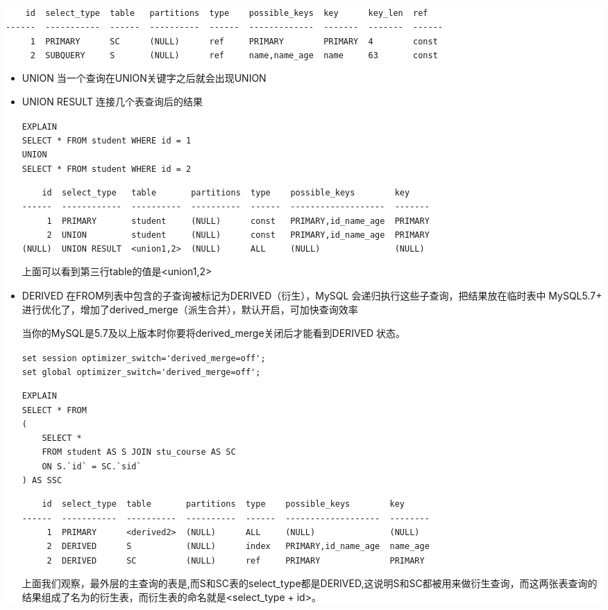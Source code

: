   ```mysql
      id  select_type  table   partitions  type    possible_keys  key      key_len  ref      
  ------  -----------  ------  ----------  ------  -------------  -------  -------  ------ 
       1  PRIMARY      SC      (NULL)      ref     PRIMARY        PRIMARY  4        const  
       2  SUBQUERY     S       (NULL)      ref     name,name_age  name     63       const   
  ```

* UNION 当一个查询在UNION关键字之后就会出现UNION

* UNION RESULT 连接几个表查询后的结果

  ```mysql
  EXPLAIN
  SELECT * FROM student WHERE id = 1
  UNION
  SELECT * FROM student WHERE id = 2
  ```

  ```mysql
      id  select_type   table       partitions  type    possible_keys        key      
  ------  ------------  ----------  ----------  ------  -------------------  ------- 
       1  PRIMARY       student     (NULL)      const   PRIMARY,id_name_age  PRIMARY  
       2  UNION         student     (NULL)      const   PRIMARY,id_name_age  PRIMARY 
  (NULL)  UNION RESULT  <union1,2>  (NULL)      ALL     (NULL)               (NULL)  
  ```

  上面可以看到第三行table的值是<union1,2>

* DERIVED 在FROM列表中包含的子查询被标记为DERIVED（衍生），MySQL
  会递归执行这些子查询，把结果放在临时表中
  MySQL5.7+ 进行优化了，增加了derived_merge（派生合并），默认开启，可加快查询效率

  当你的MySQL是5.7及以上版本时你要将derived_merge关闭后才能看到DERIVED 状态。

  ```mysql
  set session optimizer_switch='derived_merge=off';
  set global optimizer_switch='derived_merge=off'; 
  ```

  ```mysql
  EXPLAIN
  SELECT * FROM 
  (
      SELECT * 
      FROM student AS S JOIN stu_course AS SC 
      ON S.`id` = SC.`sid`
  ) AS SSC
  ```

  ```mysql
      id  select_type  table       partitions  type    possible_keys        key       
  ------  -----------  ----------  ----------  ------  -------------------  -------- 
       1  PRIMARY      <derived2>  (NULL)      ALL     (NULL)               (NULL)    
       2  DERIVED      S           (NULL)      index   PRIMARY,id_name_age  name_age 
       2  DERIVED      SC          (NULL)      ref     PRIMARY              PRIMARY  
  ```

  上面我们观察，最外层的主查询的表是<derived2>,而S和SC表的select_type都是DERIVED,这说明S和SC都被用来做衍生查询，而这两张表查询的结果组成了名为<derived2>的衍生表，而衍生表的命名就是<select_type + id>。
